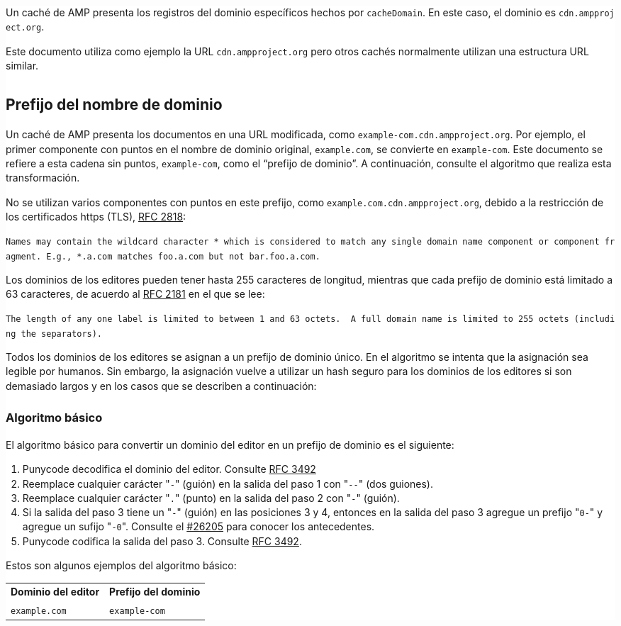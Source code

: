 Un caché de AMP presenta los registros del dominio específicos hechos por `cacheDomain`. En este caso, el dominio es `cdn.ampproject.org`.

Este documento utiliza como ejemplo la URL `cdn.ampproject.org` pero otros cachés normalmente utilizan una estructura URL similar.

## Prefijo del nombre de dominio

Un caché de AMP presenta los documentos en una URL modificada, como `example-com.cdn.ampproject.org`. Por ejemplo, el primer componente con puntos en el nombre de dominio original, `example.com`, se convierte en `example-com`. Este documento se refiere a esta cadena sin puntos, `example-com`, como el “prefijo de dominio”. A continuación, consulte el algoritmo que realiza esta transformación.

No se utilizan varios componentes con puntos en este prefijo, como `example.com.cdn.ampproject.org`, debido a la restricción de los certificados https (TLS), [RFC 2818](https://tools.ietf.org/html/rfc2818#section-3.1):

```
Names may contain the wildcard character * which is considered to match any single domain name component or component fragment. E.g., *.a.com matches foo.a.com but not bar.foo.a.com.
```

Los dominios de los editores pueden tener hasta 255 caracteres de longitud, mientras que cada prefijo de dominio está limitado a 63 caracteres, de acuerdo al [RFC 2181](https://tools.ietf.org/html/rfc2181#section-11) en el que se lee:

```
The length of any one label is limited to between 1 and 63 octets.  A full domain name is limited to 255 octets (including the separators).
```

Todos los dominios de los editores se asignan a un prefijo de dominio único. En el algoritmo se intenta que la asignación sea legible por humanos. Sin embargo, la asignación vuelve a utilizar un hash seguro para los dominios de los editores si son demasiado largos y en los casos que se describen a continuación:

### Algoritmo básico

El algoritmo básico para convertir un dominio del editor en un prefijo de dominio es el siguiente:

1. Punycode decodifica el dominio del editor. Consulte [RFC 3492](https://tools.ietf.org/html/rfc3492)
2. Reemplace cualquier carácter "`-`" (guión) en la salida del paso 1 con "`--`" (dos guiones).
3. Reemplace cualquier carácter "`.`" (punto) en la salida del paso 2 con "`-`" (guión).
4. Si la salida del paso 3 tiene un "`-`" (guión) en las posiciones 3 y 4, entonces en la salida del paso 3 agregue un prefijo "`0-`" y agregue un sufijo "`-0`". Consulte el [#26205](https://github.com/ampproject/amphtml/issues/26205) para conocer los antecedentes.
5. Punycode codifica la salida del paso 3. Consulte [RFC 3492](https://tools.ietf.org/html/rfc3492).

Estos son algunos ejemplos del algoritmo básico:

<table>
  <tr>
   <td>
<strong>Dominio del editor</strong>
   </td>
   <td>
<strong>Prefijo del dominio</strong>
   </td>
  </tr>
  <tr>
   <td>
<code>example.com</code>
   </td>
   <td>
<code>example-com</code>
   </td>